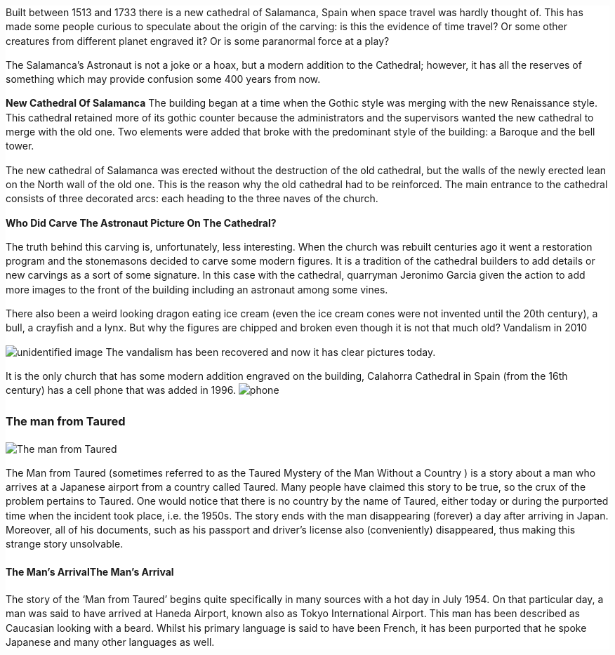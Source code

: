 Built between 1513 and 1733 there is a new cathedral of Salamanca, Spain when space travel was hardly thought of. This has made some people curious to speculate about the origin of the carving: is this the evidence of time travel? Or some other creatures from different planet engraved it? Or is some paranormal force at a play?

The Salamanca’s Astronaut is not a joke or a hoax, but a modern addition to the Cathedral; however, it has all the reserves of something which may provide confusion some 400 years from now. 

**New Cathedral Of Salamanca**
The building began at a time when the Gothic style was merging with the new Renaissance style. This cathedral retained more of its gothic counter because the administrators and the supervisors wanted the new cathedral to merge with the old one. Two elements were added that broke with the predominant style of the building: a Baroque and the bell tower.

The new cathedral of Salamanca was erected without the destruction of the old cathedral, but the walls of the newly erected lean on the North wall of the old one. This is the reason why the old cathedral had to be reinforced. The main entrance to the cathedral consists of three decorated arcs: each heading to the three naves of the church.

**Who Did Carve The Astronaut Picture On The Cathedral?**

The truth behind this carving is, unfortunately, less interesting. When the church was rebuilt centuries ago it went a restoration program and the stonemasons decided to carve some modern figures. It is a tradition of the cathedral builders to add details or new carvings as a sort of some signature. In this case with the cathedral, quarryman Jeronimo Garcia given the action to add more images to the front of the building including an astronaut among some vines.

There also been a weird looking dragon eating ice cream (even the ice cream cones were not invented until the 20th century), a bull, a crayfish and a lynx.  But why the figures are chipped and broken even though it is not that much old? Vandalism in 2010

![unidentified image](/images/posts/unidentified.jpg)
The vandalism has been recovered and now it has clear pictures today.

It is the only church that has some modern addition engraved on the building, Calahorra Cathedral in Spain (from the 16th century) has a cell phone that was added in 1996.
![phone](/images/posts/phone.jpg)

### The man from Taured
![The man from Taured](/images/posts/the-Man-from-Taured.jpg)

The Man from Taured (sometimes referred to as the Taured Mystery of the Man Without a Country ) is a story about a man who arrives at a Japanese airport from a country called Taured. Many people have claimed this story to be true, so the crux of the problem pertains to Taured. One would notice that there is no country by the name of Taured, either today or during the purported time when the incident took place, i.e. the 1950s. The story ends with the man disappearing (forever) a day after arriving in Japan. Moreover, all of his documents, such as his passport and driver’s license also (conveniently) disappeared, thus making this strange story unsolvable.

#### The Man’s ArrivalThe Man’s Arrival
The story of the ‘Man from Taured’ begins quite specifically in many sources with a hot day in July 1954. On that particular day, a man was said to have arrived at Haneda Airport, known also as Tokyo International Airport. This man has been described as Caucasian looking with a beard. Whilst his primary language is said to have been French, it has been purported that he spoke Japanese and many other languages as well.
